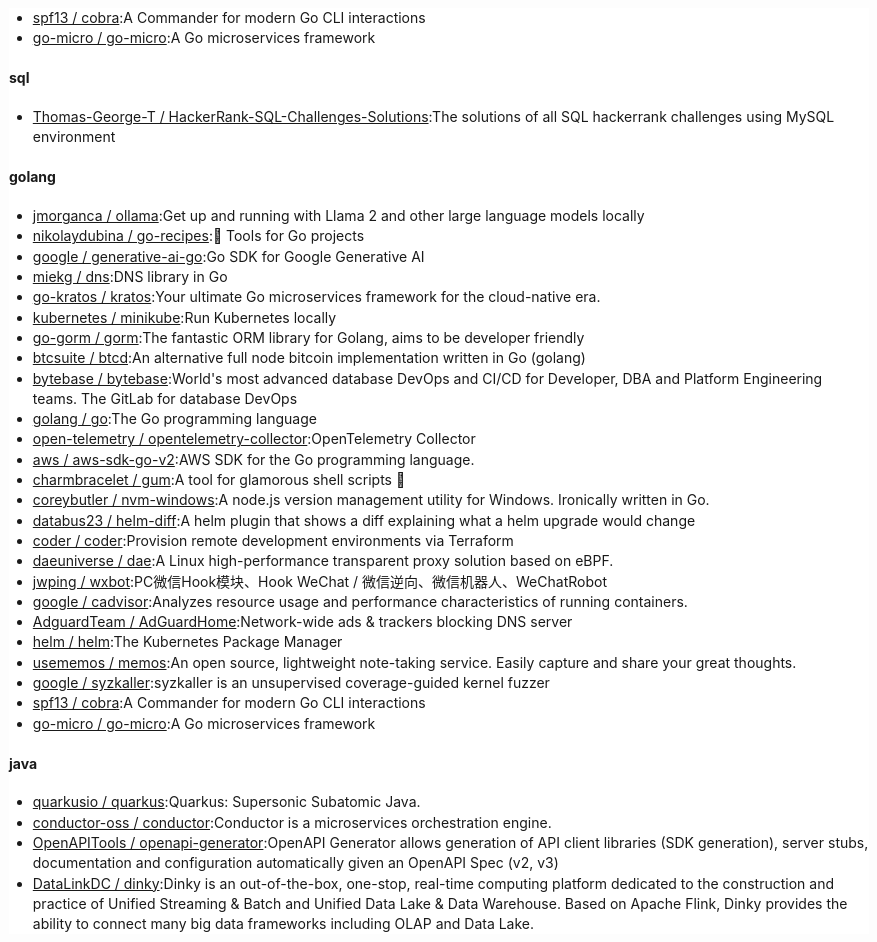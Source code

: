 * [spf13 / cobra](https://github.com/spf13/cobra):A Commander for modern Go CLI interactions
* [go-micro / go-micro](https://github.com/go-micro/go-micro):A Go microservices framework

#### sql
* [Thomas-George-T / HackerRank-SQL-Challenges-Solutions](https://github.com/Thomas-George-T/HackerRank-SQL-Challenges-Solutions):The solutions of all SQL hackerrank challenges using MySQL environment

#### golang
* [jmorganca / ollama](https://github.com/jmorganca/ollama):Get up and running with Llama 2 and other large language models locally
* [nikolaydubina / go-recipes](https://github.com/nikolaydubina/go-recipes):🦩 Tools for Go projects
* [google / generative-ai-go](https://github.com/google/generative-ai-go):Go SDK for Google Generative AI
* [miekg / dns](https://github.com/miekg/dns):DNS library in Go
* [go-kratos / kratos](https://github.com/go-kratos/kratos):Your ultimate Go microservices framework for the cloud-native era.
* [kubernetes / minikube](https://github.com/kubernetes/minikube):Run Kubernetes locally
* [go-gorm / gorm](https://github.com/go-gorm/gorm):The fantastic ORM library for Golang, aims to be developer friendly
* [btcsuite / btcd](https://github.com/btcsuite/btcd):An alternative full node bitcoin implementation written in Go (golang)
* [bytebase / bytebase](https://github.com/bytebase/bytebase):World's most advanced database DevOps and CI/CD for Developer, DBA and Platform Engineering teams. The GitLab for database DevOps
* [golang / go](https://github.com/golang/go):The Go programming language
* [open-telemetry / opentelemetry-collector](https://github.com/open-telemetry/opentelemetry-collector):OpenTelemetry Collector
* [aws / aws-sdk-go-v2](https://github.com/aws/aws-sdk-go-v2):AWS SDK for the Go programming language.
* [charmbracelet / gum](https://github.com/charmbracelet/gum):A tool for glamorous shell scripts 🎀
* [coreybutler / nvm-windows](https://github.com/coreybutler/nvm-windows):A node.js version management utility for Windows. Ironically written in Go.
* [databus23 / helm-diff](https://github.com/databus23/helm-diff):A helm plugin that shows a diff explaining what a helm upgrade would change
* [coder / coder](https://github.com/coder/coder):Provision remote development environments via Terraform
* [daeuniverse / dae](https://github.com/daeuniverse/dae):A Linux high-performance transparent proxy solution based on eBPF.
* [jwping / wxbot](https://github.com/jwping/wxbot):PC微信Hook模块、Hook WeChat / 微信逆向、微信机器人、WeChatRobot
* [google / cadvisor](https://github.com/google/cadvisor):Analyzes resource usage and performance characteristics of running containers.
* [AdguardTeam / AdGuardHome](https://github.com/AdguardTeam/AdGuardHome):Network-wide ads & trackers blocking DNS server
* [helm / helm](https://github.com/helm/helm):The Kubernetes Package Manager
* [usememos / memos](https://github.com/usememos/memos):An open source, lightweight note-taking service. Easily capture and share your great thoughts.
* [google / syzkaller](https://github.com/google/syzkaller):syzkaller is an unsupervised coverage-guided kernel fuzzer
* [spf13 / cobra](https://github.com/spf13/cobra):A Commander for modern Go CLI interactions
* [go-micro / go-micro](https://github.com/go-micro/go-micro):A Go microservices framework

#### java
* [quarkusio / quarkus](https://github.com/quarkusio/quarkus):Quarkus: Supersonic Subatomic Java.
* [conductor-oss / conductor](https://github.com/conductor-oss/conductor):Conductor is a microservices orchestration engine.
* [OpenAPITools / openapi-generator](https://github.com/OpenAPITools/openapi-generator):OpenAPI Generator allows generation of API client libraries (SDK generation), server stubs, documentation and configuration automatically given an OpenAPI Spec (v2, v3)
* [DataLinkDC / dinky](https://github.com/DataLinkDC/dinky):Dinky is an out-of-the-box, one-stop, real-time computing platform dedicated to the construction and practice of Unified Streaming & Batch and Unified Data Lake & Data Warehouse. Based on Apache Flink, Dinky provides the ability to connect many big data frameworks including OLAP and Data Lake.
